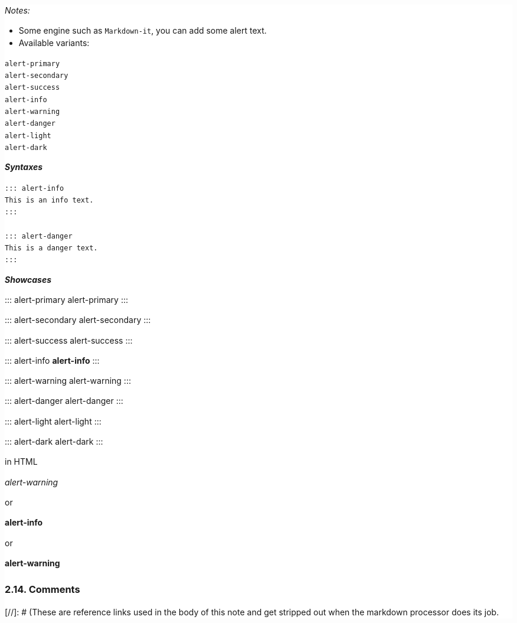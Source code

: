 _Notes:_

* Some engine such as `Markdown-it`, you can add some alert text.
* Available variants:

```text
alert-primary
alert-secondary
alert-success
alert-info
alert-warning
alert-danger
alert-light
alert-dark
```

_**Syntaxes**_

```text
::: alert-info
This is an info text.
:::

::: alert-danger
This is a danger text.
:::
```

_**Showcases**_

::: alert-primary alert-primary :::

::: alert-secondary alert-secondary :::

::: alert-success alert-success :::

::: alert-info **alert-info** :::

::: alert-warning alert-warning :::

::: alert-danger alert-danger :::

::: alert-light alert-light :::

::: alert-dark alert-dark :::

in HTML

_alert-warning_

or

 **alert-info**

or

 **alert-warning**

### 2.14. Comments

\[//\]: \# \(These are reference links used in the body of this note and get stripped out when the markdown processor does its job.

